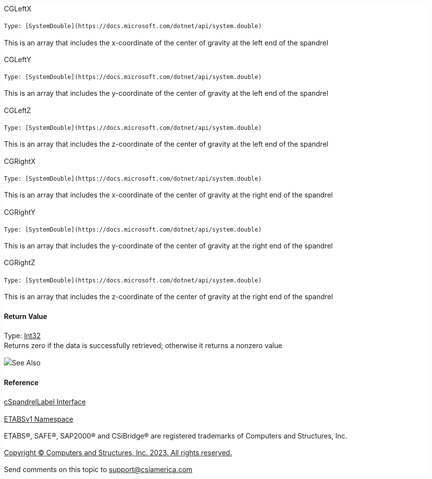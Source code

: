 CGLeftX

    Type: [SystemDouble](https://docs.microsoft.com/dotnet/api/system.double)  
This is an array that includes the x-coordinate of the center of gravity at
the left end of the spandrel

CGLeftY

    Type: [SystemDouble](https://docs.microsoft.com/dotnet/api/system.double)  
This is an array that includes the y-coordinate of the center of gravity at
the left end of the spandrel

CGLeftZ

    Type: [SystemDouble](https://docs.microsoft.com/dotnet/api/system.double)  
This is an array that includes the z-coordinate of the center of gravity at
the left end of the spandrel

CGRightX

    Type: [SystemDouble](https://docs.microsoft.com/dotnet/api/system.double)  
This is an array that includes the x-coordinate of the center of gravity at
the right end of the spandrel

CGRightY

    Type: [SystemDouble](https://docs.microsoft.com/dotnet/api/system.double)  
This is an array that includes the y-coordinate of the center of gravity at
the right end of the spandrel

CGRightZ

    Type: [SystemDouble](https://docs.microsoft.com/dotnet/api/system.double)  
This is an array that includes the z-coordinate of the center of gravity at
the right end of the spandrel

#### Return Value

Type: [Int32](https://docs.microsoft.com/dotnet/api/system.int32)  
Returns zero if the data is successfully retrieved; otherwise it returns a
nonzero value

![](../icons/SectionExpanded.png)See Also

#### Reference

[cSpandrelLabel Interface](940f5cae-e95b-f2b3-6925-5449189f374f.htm)

[ETABSv1 Namespace](2780f1b8-2033-5289-2298-1cdb2a7508d9.htm)

ETABS®, SAFE®, SAP2000® and CSiBridge® are registered trademarks of Computers
and Structures, Inc.  

[Copyright © Computers and Structures, Inc. 2023. All rights
reserved.](http://www.csiamerica.com)

Send comments on this topic to
[support@csiamerica.com](mailto:support%40csiamerica.com?Subject=CSI%20API%20ETABS%20v1)

